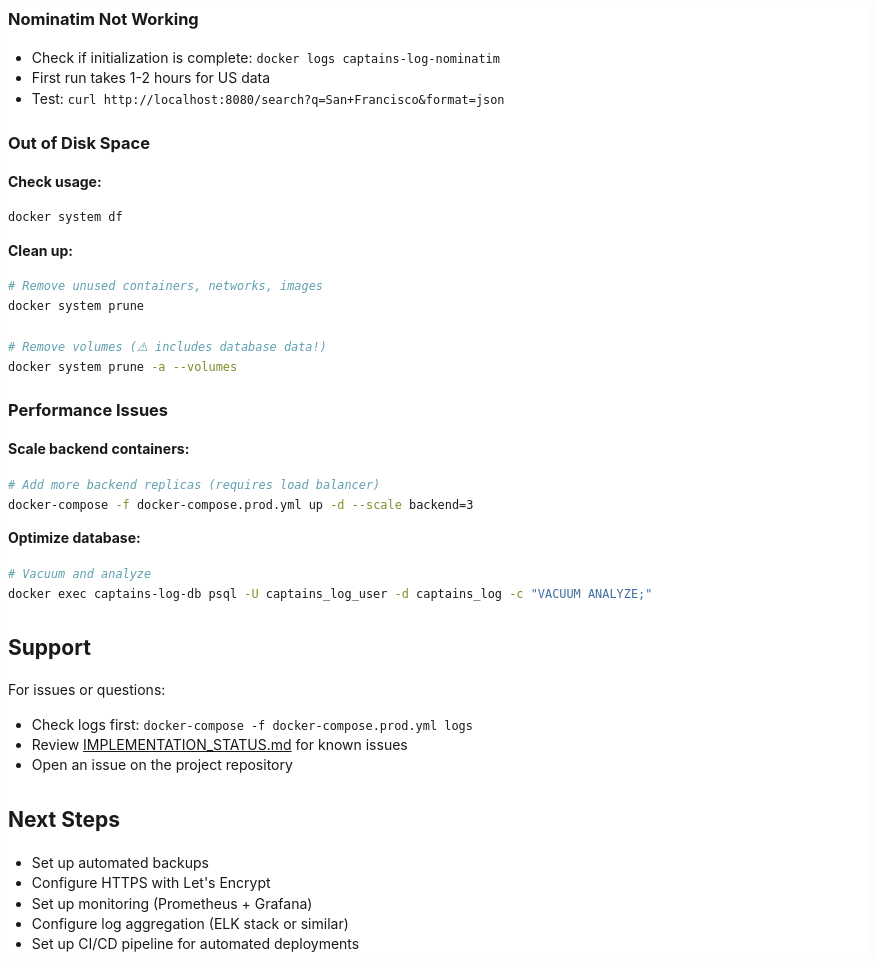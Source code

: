 ### Nominatim Not Working

- Check if initialization is complete: `docker logs captains-log-nominatim`
- First run takes 1-2 hours for US data
- Test: `curl http://localhost:8080/search?q=San+Francisco&format=json`

### Out of Disk Space

**Check usage:**
```bash
docker system df
```

**Clean up:**
```bash
# Remove unused containers, networks, images
docker system prune

# Remove volumes (⚠️ includes database data!)
docker system prune -a --volumes
```

### Performance Issues

**Scale backend containers:**
```bash
# Add more backend replicas (requires load balancer)
docker-compose -f docker-compose.prod.yml up -d --scale backend=3
```

**Optimize database:**
```bash
# Vacuum and analyze
docker exec captains-log-db psql -U captains_log_user -d captains_log -c "VACUUM ANALYZE;"
```

## Support

For issues or questions:
- Check logs first: `docker-compose -f docker-compose.prod.yml logs`
- Review [IMPLEMENTATION_STATUS.md](IMPLEMENTATION_STATUS.md) for known issues
- Open an issue on the project repository

## Next Steps

- Set up automated backups
- Configure HTTPS with Let's Encrypt
- Set up monitoring (Prometheus + Grafana)
- Configure log aggregation (ELK stack or similar)
- Set up CI/CD pipeline for automated deployments
